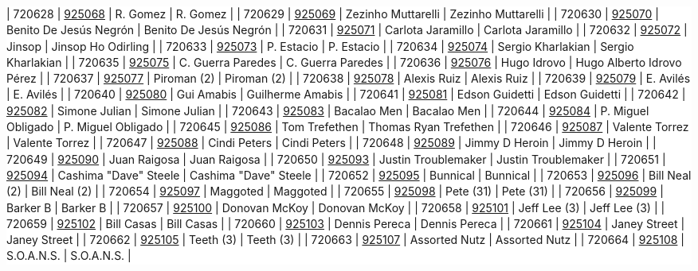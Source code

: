 | 720628 | [925068](https://www.discogs.com/artist/925068) | R. Gomez | R. Gomez |
| 720629 | [925069](https://www.discogs.com/artist/925069) | Zezinho Muttarelli | Zezinho Muttarelli |
| 720630 | [925070](https://www.discogs.com/artist/925070) | Benito De Jesús Negrón | Benito De Jesús Negrón |
| 720631 | [925071](https://www.discogs.com/artist/925071) | Carlota Jaramillo | Carlota Jaramillo |
| 720632 | [925072](https://www.discogs.com/artist/925072) | Jinsop | Jinsop Ho Odirling |
| 720633 | [925073](https://www.discogs.com/artist/925073) | P. Estacio | P. Estacio |
| 720634 | [925074](https://www.discogs.com/artist/925074) | Sergio Kharlakian | Sergio Kharlakian |
| 720635 | [925075](https://www.discogs.com/artist/925075) | C. Guerra Paredes | C. Guerra Paredes |
| 720636 | [925076](https://www.discogs.com/artist/925076) | Hugo Idrovo | Hugo Alberto Idrovo Pérez |
| 720637 | [925077](https://www.discogs.com/artist/925077) | Piroman (2) | Piroman (2) |
| 720638 | [925078](https://www.discogs.com/artist/925078) | Alexis Ruiz | Alexis Ruiz |
| 720639 | [925079](https://www.discogs.com/artist/925079) | E. Avilés | E. Avilés |
| 720640 | [925080](https://www.discogs.com/artist/925080) | Gui Amabis | Guilherme Amabis |
| 720641 | [925081](https://www.discogs.com/artist/925081) | Edson Guidetti | Edson Guidetti |
| 720642 | [925082](https://www.discogs.com/artist/925082) | Simone Julian | Simone Julian |
| 720643 | [925083](https://www.discogs.com/artist/925083) | Bacalao Men | Bacalao Men |
| 720644 | [925084](https://www.discogs.com/artist/925084) | P. Miguel Obligado | P. Miguel Obligado |
| 720645 | [925086](https://www.discogs.com/artist/925086) | Tom Trefethen | Thomas Ryan Trefethen |
| 720646 | [925087](https://www.discogs.com/artist/925087) | Valente Torrez | Valente Torrez |
| 720647 | [925088](https://www.discogs.com/artist/925088) | Cindi Peters | Cindi Peters |
| 720648 | [925089](https://www.discogs.com/artist/925089) | Jimmy D Heroin | Jimmy D Heroin |
| 720649 | [925090](https://www.discogs.com/artist/925090) | Juan Raigosa | Juan Raigosa |
| 720650 | [925093](https://www.discogs.com/artist/925093) | Justin Troublemaker | Justin Troublemaker |
| 720651 | [925094](https://www.discogs.com/artist/925094) | Cashima "Dave" Steele | Cashima "Dave" Steele |
| 720652 | [925095](https://www.discogs.com/artist/925095) | Bunnical | Bunnical |
| 720653 | [925096](https://www.discogs.com/artist/925096) | Bill Neal (2) | Bill Neal (2) |
| 720654 | [925097](https://www.discogs.com/artist/925097) | Maggoted | Maggoted |
| 720655 | [925098](https://www.discogs.com/artist/925098) | Pete (31) | Pete (31) |
| 720656 | [925099](https://www.discogs.com/artist/925099) | Barker B | Barker B |
| 720657 | [925100](https://www.discogs.com/artist/925100) | Donovan McKoy | Donovan McKoy |
| 720658 | [925101](https://www.discogs.com/artist/925101) | Jeff Lee (3) | Jeff Lee (3) |
| 720659 | [925102](https://www.discogs.com/artist/925102) | Bill Casas | Bill Casas |
| 720660 | [925103](https://www.discogs.com/artist/925103) | Dennis Pereca | Dennis Pereca |
| 720661 | [925104](https://www.discogs.com/artist/925104) | Janey Street | Janey Street |
| 720662 | [925105](https://www.discogs.com/artist/925105) | Teeth (3) | Teeth (3) |
| 720663 | [925107](https://www.discogs.com/artist/925107) | Assorted Nutz | Assorted Nutz |
| 720664 | [925108](https://www.discogs.com/artist/925108) | S.O.A.N.S. | S.O.A.N.S. |